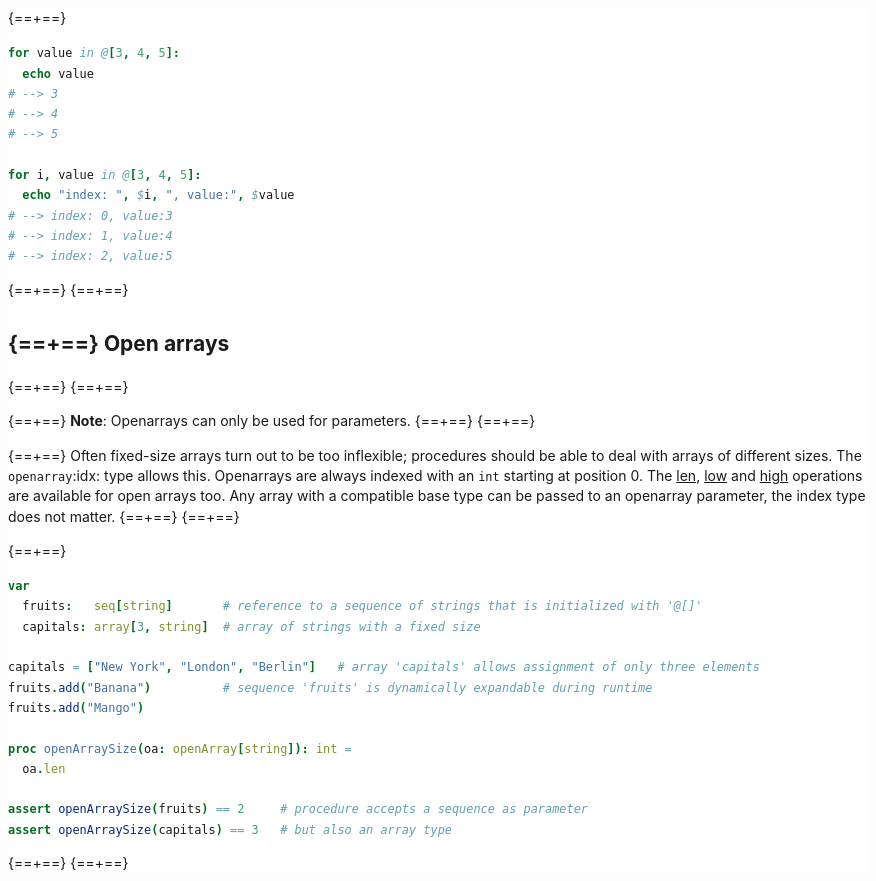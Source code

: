 {==+==}
  ```nim  test = "nim c $1"
  for value in @[3, 4, 5]:
    echo value
  # --> 3
  # --> 4
  # --> 5

  for i, value in @[3, 4, 5]:
    echo "index: ", $i, ", value:", $value
  # --> index: 0, value:3
  # --> index: 1, value:4
  # --> index: 2, value:5
  ```
{==+==}
{==+==}


{==+==}
Open arrays
-----------
{==+==}
{==+==}

{==+==}
**Note**: Openarrays can only be used for parameters.
{==+==}
{==+==}

{==+==}
Often fixed-size arrays turn out to be too inflexible; procedures should be
able to deal with arrays of different sizes. The `openarray`:idx: type allows
this. Openarrays are always indexed with an `int` starting at position 0.
The [len](system.html#len,TOpenArray), [low](system.html#low,openArray[T])
and [high](system.html#high,openArray[T]) operations are available for open
arrays too.  Any array with a compatible base type can be passed to an
openarray parameter, the index type does not matter.
{==+==}
{==+==}

{==+==}
  ```nim  test = "nim c $1"
  var
    fruits:   seq[string]       # reference to a sequence of strings that is initialized with '@[]'
    capitals: array[3, string]  # array of strings with a fixed size

  capitals = ["New York", "London", "Berlin"]   # array 'capitals' allows assignment of only three elements
  fruits.add("Banana")          # sequence 'fruits' is dynamically expandable during runtime
  fruits.add("Mango")

  proc openArraySize(oa: openArray[string]): int =
    oa.len

  assert openArraySize(fruits) == 2     # procedure accepts a sequence as parameter
  assert openArraySize(capitals) == 3   # but also an array type
  ```
{==+==}
{==+==}
